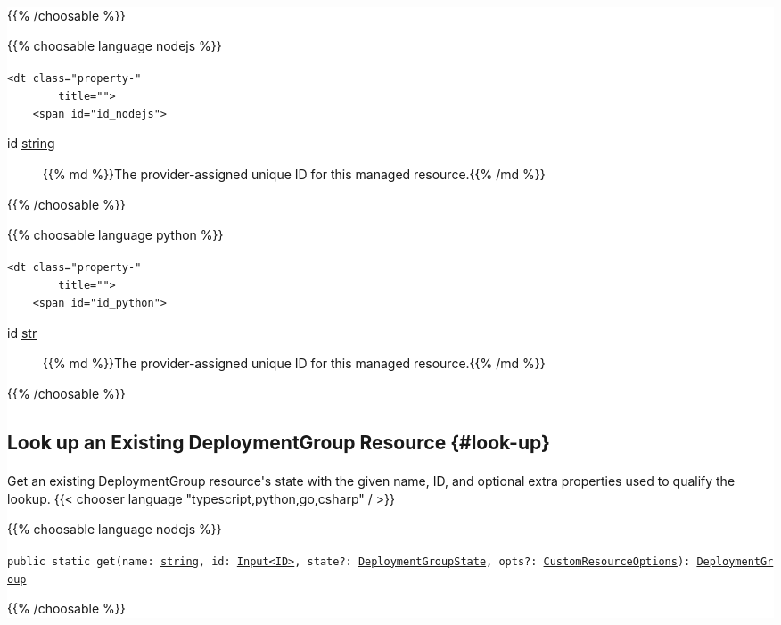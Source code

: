 </dl>
{{% /choosable %}}


{{% choosable language nodejs %}}
<dl class="resources-properties">

    <dt class="property-"
            title="">
        <span id="id_nodejs">
<a href="#id_nodejs" style="color: inherit; text-decoration: inherit;">id</a>
</span> 
        <span class="property-indicator"></span>
        <span class="property-type"><a href="https://developer.mozilla.org/en-US/docs/Web/JavaScript/Reference/Global_Objects/string">string</a></span>
    </dt>
    <dd>{{% md %}}The provider-assigned unique ID for this managed resource.{{% /md %}}</dd>

</dl>
{{% /choosable %}}


{{% choosable language python %}}
<dl class="resources-properties">

    <dt class="property-"
            title="">
        <span id="id_python">
<a href="#id_python" style="color: inherit; text-decoration: inherit;">id</a>
</span> 
        <span class="property-indicator"></span>
        <span class="property-type"><a href="https://docs.python.org/3/library/stdtypes.html">str</a></span>
    </dt>
    <dd>{{% md %}}The provider-assigned unique ID for this managed resource.{{% /md %}}</dd>

</dl>
{{% /choosable %}}







## Look up an Existing DeploymentGroup Resource {#look-up}

Get an existing DeploymentGroup resource's state with the given name, ID, and optional extra properties used to qualify the lookup.
{{< chooser language "typescript,python,go,csharp" / >}}

{{% choosable language nodejs %}}
<div class="highlight"><pre class="chroma"><code class="language-typescript" data-lang="typescript"><span class="k">public static </span><span class="nf">get</span><span class="p">(</span><span class="nx">name</span><span class="p">:</span> <span class="nx"><a href="https://developer.mozilla.org/en-US/docs/Web/JavaScript/Reference/Global_Objects/string">string</a></span><span class="p">, </span><span class="nx">id</span><span class="p">:</span> <span class="nx"><a href="/docs/reference/pkg/nodejs/pulumi/pulumi/#ID">Input&lt;ID&gt;</a></span><span class="p">, </span><span class="nx">state</span><span class="p">?:</span> <span class="nx"><a href="/docs/reference/pkg/nodejs/pulumi/aws/codedeploy/#DeploymentGroupState">DeploymentGroupState</a></span><span class="p">, </span><span class="nx">opts</span><span class="p">?:</span> <span class="nx"><a href="/docs/reference/pkg/nodejs/pulumi/pulumi/#CustomResourceOptions">CustomResourceOptions</a></span><span class="p">): </span><span class="nx"><a href="/docs/reference/pkg/nodejs/pulumi/aws/codedeploy/#DeploymentGroup">DeploymentGroup</a></span></code></pre></div>
{{% /choosable %}}
